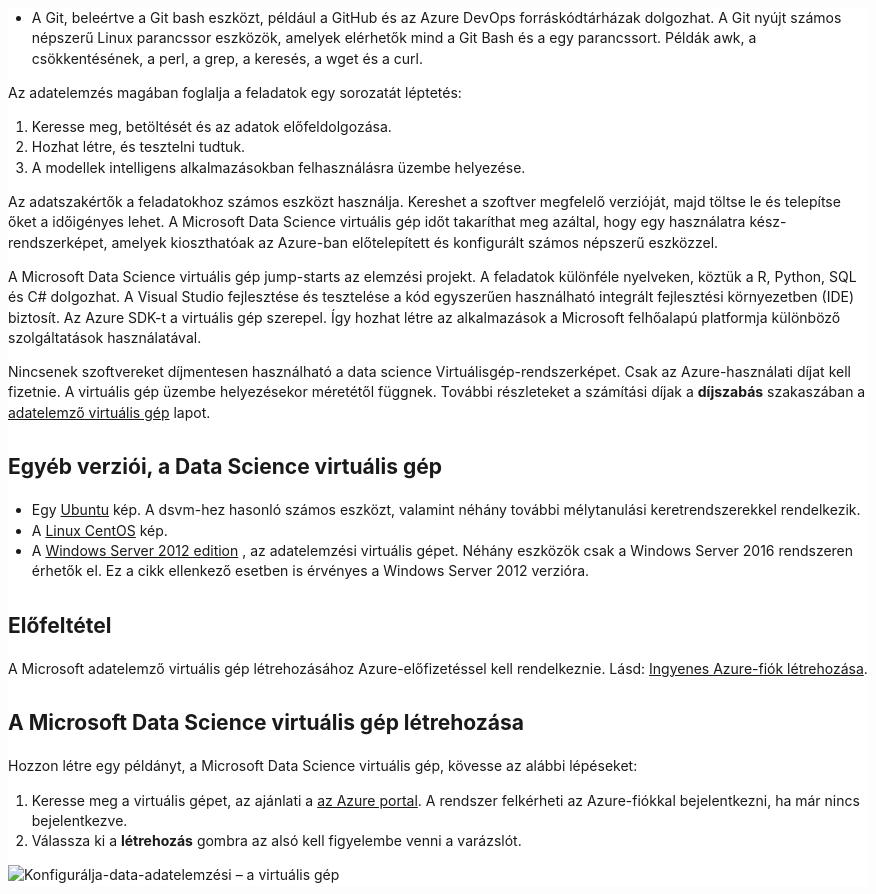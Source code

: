 * A Git, beleértve a Git bash eszközt, például a GitHub és az Azure DevOps forráskódtárházak dolgozhat. A Git nyújt számos népszerű Linux parancssor eszközök, amelyek elérhetők mind a Git Bash és a egy parancssort. Példák awk, a csökkentésének, a perl, a grep, a keresés, a wget és a curl.

Az adatelemzés magában foglalja a feladatok egy sorozatát léptetés:

1. Keresse meg, betöltését és az adatok előfeldolgozása.
1. Hozhat létre, és tesztelni tudtuk.
1. A modellek intelligens alkalmazásokban felhasználásra üzembe helyezése.

Az adatszakértők a feladatokhoz számos eszközt használja. Kereshet a szoftver megfelelő verzióját, majd töltse le és telepítse őket a időigényes lehet. A Microsoft Data Science virtuális gép időt takaríthat meg azáltal, hogy egy használatra kész-rendszerképet, amelyek kioszthatóak az Azure-ban előtelepített és konfigurált számos népszerű eszközzel. 

A Microsoft Data Science virtuális gép jump-starts az elemzési projekt. A feladatok különféle nyelveken, köztük a R, Python, SQL és C# dolgozhat. A Visual Studio fejlesztése és tesztelése a kód egyszerűen használható integrált fejlesztési környezetben (IDE) biztosít. Az Azure SDK-t a virtuális gép szerepel. Így hozhat létre az alkalmazások a Microsoft felhőalapú platformja különböző szolgáltatások használatával. 

Nincsenek szoftvereket díjmentesen használható a data science Virtuálisgép-rendszerképet. Csak az Azure-használati díjat kell fizetnie. A virtuális gép üzembe helyezésekor méretétől függnek. További részleteket a számítási díjak a **díjszabás** szakaszában a [adatelemző virtuális gép](https://azuremarketplace.microsoft.com/marketplace/apps/microsoft-ads.windows-data-science-vm?tab=PlansAndPrice) lapot. 

## <a name="other-versions-of-the-data-science-virtual-machine"></a>Egyéb verziói, a Data Science virtuális gép
* Egy [Ubuntu](dsvm-ubuntu-intro.md) kép. A dsvm-hez hasonló számos eszközt, valamint néhány további mélytanulási keretrendszerekkel rendelkezik. 
* A [Linux CentOS](linux-dsvm-intro.md) kép.
* A [Windows Server 2012 edition](https://azuremarketplace.microsoft.com/marketplace/apps/microsoft-ads.standard-data-science-vm) , az adatelemzési virtuális gépet. Néhány eszközök csak a Windows Server 2016 rendszeren érhetők el. Ez a cikk ellenkező esetben is érvényes a Windows Server 2012 verzióra.

## <a name="prerequisite"></a>Előfeltétel
A Microsoft adatelemző virtuális gép létrehozásához Azure-előfizetéssel kell rendelkeznie. Lásd: [Ingyenes Azure-fiók létrehozása](http://azure.com/free).


## <a name="create-your-microsoft-data-science-virtual-machine"></a>A Microsoft Data Science virtuális gép létrehozása
Hozzon létre egy példányt, a Microsoft Data Science virtuális gép, kövesse az alábbi lépéseket:

1. Keresse meg a virtuális gépet, az ajánlati a [az Azure portal](https://portal.azure.com/#create/microsoft-dsvm.dsvm-windowsserver-2016). A rendszer felkérheti az Azure-fiókkal bejelentkezni, ha már nincs bejelentkezve.
1. Válassza ki a **létrehozás** gombra az alsó kell figyelembe venni a varázslót.

  ![Konfigurálja-data-adatelemzési – a virtuális gép](./media/provision-vm/configure-data-science-virtual-machine.png) 
